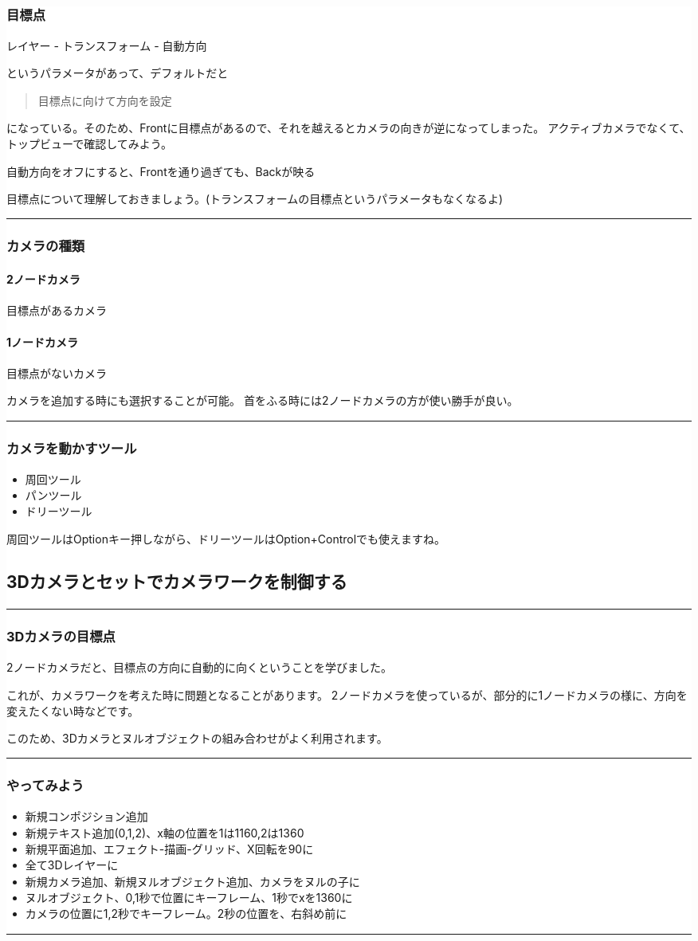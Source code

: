 ### 目標点
レイヤー - トランスフォーム - 自動方向

というパラメータがあって、デフォルトだと
> 目標点に向けて方向を設定

になっている。そのため、Frontに目標点があるので、それを越えるとカメラの向きが逆になってしまった。
アクティブカメラでなくて、トップビューで確認してみよう。

自動方向をオフにすると、Frontを通り過ぎても、Backが映る

目標点について理解しておきましょう。(トランスフォームの目標点というパラメータもなくなるよ)

---
### カメラの種類
#### 2ノードカメラ
目標点があるカメラ
#### 1ノードカメラ
目標点がないカメラ

カメラを追加する時にも選択することが可能。
首をふる時には2ノードカメラの方が使い勝手が良い。

---
### カメラを動かすツール
- 周回ツール
- パンツール
- ドリーツール

周回ツールはOptionキー押しながら、ドリーツールはOption+Controlでも使えますね。


## 3Dカメラとセットでカメラワークを制御する

---
### 3Dカメラの目標点
2ノードカメラだと、目標点の方向に自動的に向くということを学びました。

これが、カメラワークを考えた時に問題となることがあります。
2ノードカメラを使っているが、部分的に1ノードカメラの様に、方向を変えたくない時などです。

このため、3Dカメラとヌルオブジェクトの組み合わせがよく利用されます。

---
### やってみよう
- 新規コンポジション追加
- 新規テキスト追加(0,1,2)、x軸の位置を1は1160,2は1360
- 新規平面追加、エフェクト-描画-グリッド、X回転を90に
- 全て3Dレイヤーに
- 新規カメラ追加、新規ヌルオブジェクト追加、カメラをヌルの子に
- ヌルオブジェクト、0,1秒で位置にキーフレーム、1秒でxを1360に
- カメラの位置に1,2秒でキーフレーム。2秒の位置を、右斜め前に

---